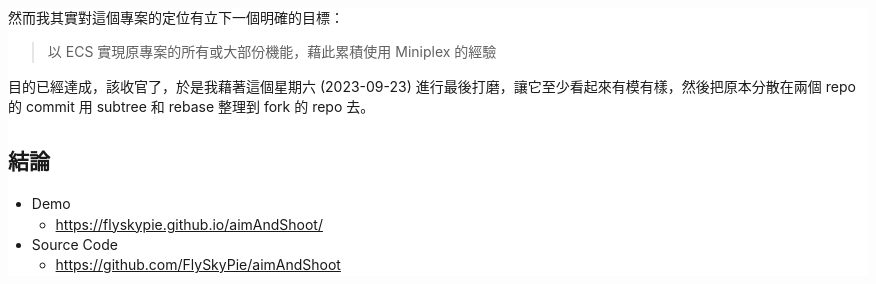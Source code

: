 然而我其實對這個專案的定位有立下一個明確的目標：
> 以 ECS 實現原專案的所有或大部份機能，藉此累積使用 Miniplex 的經驗

目的已經達成，該收官了，於是我藉著這個星期六 (2023-09-23) 進行最後打磨，讓它至少看起來有模有樣，然後把原本分散在兩個 repo 的 commit 用 subtree 和 rebase 整理到 fork 的 repo 去。

## 結論

- Demo
  - https://flyskypie.github.io/aimAndShoot/
- Source Code
  - https://github.com/FlySkyPie/aimAndShoot
